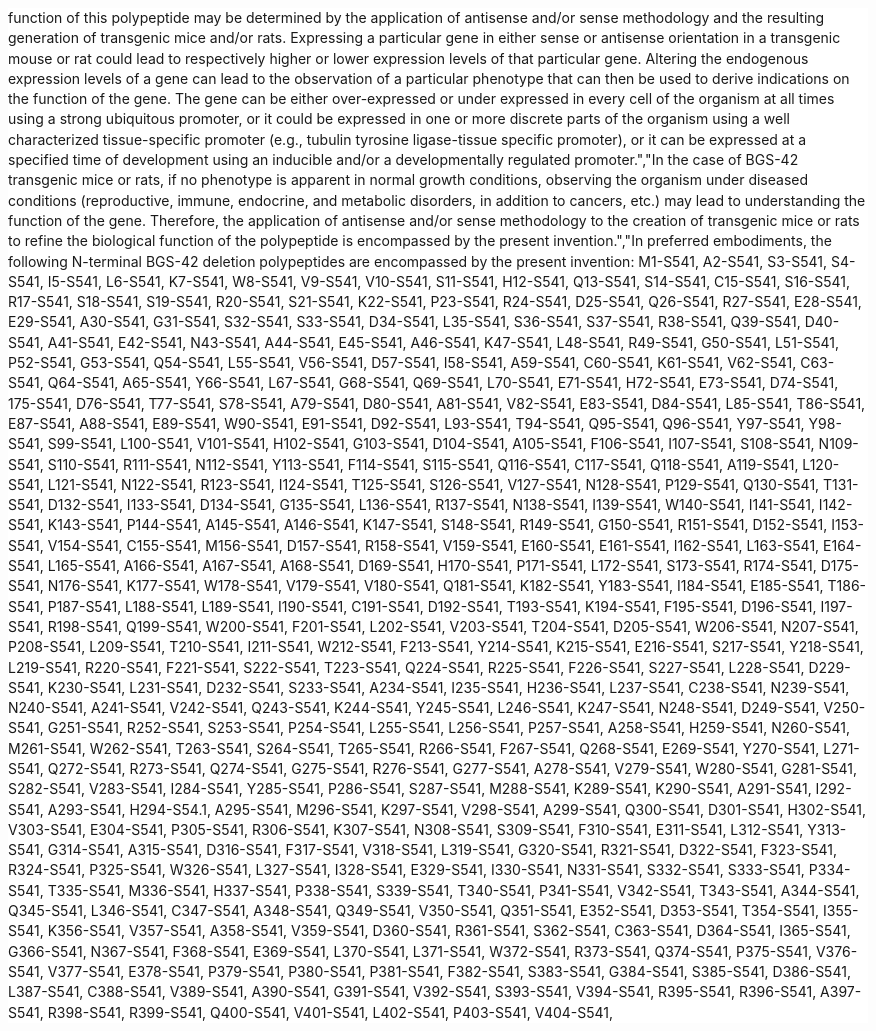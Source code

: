 function of this polypeptide may be determined by the application of antisense and\/or sense methodology and the resulting generation of transgenic mice and\/or rats. Expressing a particular gene in either sense or antisense orientation in a transgenic mouse or rat could lead to respectively higher or lower expression levels of that particular gene. Altering the endogenous expression levels of a gene can lead to the observation of a particular phenotype that can then be used to derive indications on the function of the gene. The gene can be either over-expressed or under expressed in every cell of the organism at all times using a strong ubiquitous promoter, or it could be expressed in one or more discrete parts of the organism using a well characterized tissue-specific promoter (e.g., tubulin tyrosine ligase-tissue specific promoter), or it can be expressed at a specified time of development using an inducible and\/or a developmentally regulated promoter.","In the case of BGS-42 transgenic mice or rats, if no phenotype is apparent in normal growth conditions, observing the organism under diseased conditions (reproductive, immune, endocrine, and metabolic disorders, in addition to cancers, etc.) may lead to understanding the function of the gene. Therefore, the application of antisense and\/or sense methodology to the creation of transgenic mice or rats to refine the biological function of the polypeptide is encompassed by the present invention.","In preferred embodiments, the following N-terminal BGS-42 deletion polypeptides are encompassed by the present invention: M1-S541, A2-S541, S3-S541, S4-S541, I5-S541, L6-S541, K7-S541, W8-S541, V9-S541, V10-S541, S11-S541, H12-S541, Q13-S541, S14-S541, C15-S541, S16-S541, R17-S541, S18-S541, S19-S541, R20-S541, S21-S541, K22-S541, P23-S541, R24-S541, D25-S541, Q26-S541, R27-S541, E28-S541, E29-S541, A30-S541, G31-S541, S32-S541, S33-S541, D34-S541, L35-S541, S36-S541, S37-S541, R38-S541, Q39-S541, D40-S541, A41-S541, E42-S541, N43-S541, A44-S541, E45-S541, A46-S541, K47-S541, L48-S541, R49-S541, G50-S541, L51-S541, P52-S541, G53-S541, Q54-S541, L55-S541, V56-S541, D57-S541, I58-S541, A59-S541, C60-S541, K61-S541, V62-S541, C63-S541, Q64-S541, A65-S541, Y66-S541, L67-S541, G68-S541, Q69-S541, L70-S541, E71-S541, H72-S541, E73-S541, D74-S541, 175-S541, D76-S541, T77-S541, S78-S541, A79-S541, D80-S541, A81-S541, V82-S541, E83-S541, D84-S541, L85-S541, T86-S541, E87-S541, A88-S541, E89-S541, W90-S541, E91-S541, D92-S541, L93-S541, T94-S541, Q95-S541, Q96-S541, Y97-S541, Y98-S541, S99-S541, L100-S541, V101-S541, H102-S541, G103-S541, D104-S541, A105-S541, F106-S541, I107-S541, S108-S541, N109-S541, S110-S541, R111-S541, N112-S541, Y113-S541, F114-S541, S115-S541, Q116-S541, C117-S541, Q118-S541, A119-S541, L120-S541, L121-S541, N122-S541, R123-S541, I124-S541, T125-S541, S126-S541, V127-S541, N128-S541, P129-S541, Q130-S541, T131-S541, D132-S541, I133-S541, D134-S541, G135-S541, L136-S541, R137-S541, N138-S541, I139-S541, W140-S541, I141-S541, I142-S541, K143-S541, P144-S541, A145-S541, A146-S541, K147-S541, S148-S541, R149-S541, G150-S541, R151-S541, D152-S541, I153-S541, V154-S541, C155-S541, M156-S541, D157-S541, R158-S541, V159-S541, E160-S541, E161-S541, I162-S541, L163-S541, E164-S541, L165-S541, A166-S541, A167-S541, A168-S541, D169-S541, H170-S541, P171-S541, L172-S541, S173-S541, R174-S541, D175-S541, N176-S541, K177-S541, W178-S541, V179-S541, V180-S541, Q181-S541, K182-S541, Y183-S541, I184-S541, E185-S541, T186-S541, P187-S541, L188-S541, L189-S541, I190-S541, C191-S541, D192-S541, T193-S541, K194-S541, F195-S541, D196-S541, I197-S541, R198-S541, Q199-S541, W200-S541, F201-S541, L202-S541, V203-S541, T204-S541, D205-S541, W206-S541, N207-S541, P208-S541, L209-S541, T210-S541, I211-S541, W212-S541, F213-S541, Y214-S541, K215-S541, E216-S541, S217-S541, Y218-S541, L219-S541, R220-S541, F221-S541, S222-S541, T223-S541, Q224-S541, R225-S541, F226-S541, S227-S541, L228-S541, D229-S541, K230-S541, L231-S541, D232-S541, S233-S541, A234-S541, I235-S541, H236-S541, L237-S541, C238-S541, N239-S541, N240-S541, A241-S541, V242-S541, Q243-S541, K244-S541, Y245-S541, L246-S541, K247-S541, N248-S541, D249-S541, V250-S541, G251-S541, R252-S541, S253-S541, P254-S541, L255-S541, L256-S541, P257-S541, A258-S541, H259-S541, N260-S541, M261-S541, W262-S541, T263-S541, S264-S541, T265-S541, R266-S541, F267-S541, Q268-S541, E269-S541, Y270-S541, L271-S541, Q272-S541, R273-S541, Q274-S541, G275-S541, R276-S541, G277-S541, A278-S541, V279-S541, W280-S541, G281-S541, S282-S541, V283-S541, I284-S541, Y285-S541, P286-S541, S287-S541, M288-S541, K289-S541, K290-S541, A291-S541, I292-S541, A293-S541, H294-S54.1, A295-S541, M296-S541, K297-S541, V298-S541, A299-S541, Q300-S541, D301-S541, H302-S541, V303-S541, E304-S541, P305-S541, R306-S541, K307-S541, N308-S541, S309-S541, F310-S541, E311-S541, L312-S541, Y313-S541, G314-S541, A315-S541, D316-S541, F317-S541, V318-S541, L319-S541, G320-S541, R321-S541, D322-S541, F323-S541, R324-S541, P325-S541, W326-S541, L327-S541, I328-S541, E329-S541, I330-S541, N331-S541, S332-S541, S333-S541, P334-S541, T335-S541, M336-S541, H337-S541, P338-S541, S339-S541, T340-S541, P341-S541, V342-S541, T343-S541, A344-S541, Q345-S541, L346-S541, C347-S541, A348-S541, Q349-S541, V350-S541, Q351-S541, E352-S541, D353-S541, T354-S541, I355-S541, K356-S541, V357-S541, A358-S541, V359-S541, D360-S541, R361-S541, S362-S541, C363-S541, D364-S541, I365-S541, G366-S541, N367-S541, F368-S541, E369-S541, L370-S541, L371-S541, W372-S541, R373-S541, Q374-S541, P375-S541, V376-S541, V377-S541, E378-S541, P379-S541, P380-S541, P381-S541, F382-S541, S383-S541, G384-S541, S385-S541, D386-S541, L387-S541, C388-S541, V389-S541, A390-S541, G391-S541, V392-S541, S393-S541, V394-S541, R395-S541, R396-S541, A397-S541, R398-S541, R399-S541, Q400-S541, V401-S541, L402-S541, P403-S541, V404-S541,